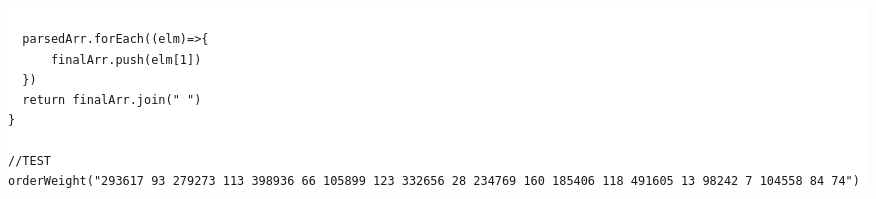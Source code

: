 ```
  
  parsedArr.forEach((elm)=>{
      finalArr.push(elm[1])
  })
  return finalArr.join(" ")
}

//TEST
orderWeight("293617 93 279273 113 398936 66 105899 123 332656 28 234769 160 185406 118 491605 13 98242 7 104558 84 74")

```
